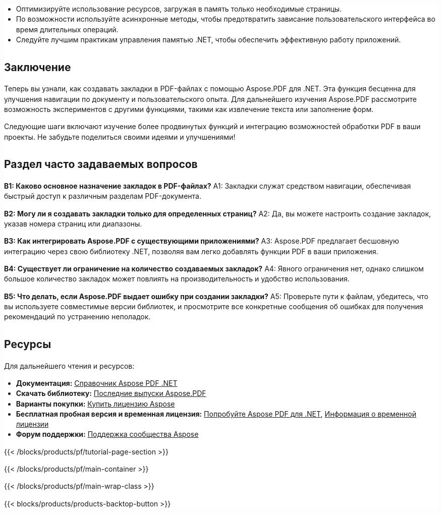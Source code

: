 - Оптимизируйте использование ресурсов, загружая в память только необходимые страницы.
- По возможности используйте асинхронные методы, чтобы предотвратить зависание пользовательского интерфейса во время длительных операций.
- Следуйте лучшим практикам управления памятью .NET, чтобы обеспечить эффективную работу приложений.

## Заключение

Теперь вы узнали, как создавать закладки в PDF-файлах с помощью Aspose.PDF для .NET. Эта функция бесценна для улучшения навигации по документу и пользовательского опыта. Для дальнейшего изучения Aspose.PDF рассмотрите возможность экспериментов с другими функциями, такими как извлечение текста или заполнение форм.

Следующие шаги включают изучение более продвинутых функций и интеграцию возможностей обработки PDF в ваши проекты. Не забудьте поделиться своими идеями и улучшениями!

## Раздел часто задаваемых вопросов

**В1: Каково основное назначение закладок в PDF-файлах?**
A1: Закладки служат средством навигации, обеспечивая быстрый доступ к различным разделам PDF-документа.

**В2: Могу ли я создавать закладки только для определенных страниц?**
A2: Да, вы можете настроить создание закладок, указав номера страниц или диапазоны.

**В3: Как интегрировать Aspose.PDF с существующими приложениями?**
A3: Aspose.PDF предлагает бесшовную интеграцию через свою библиотеку .NET, позволяя вам легко добавлять функции PDF в ваши приложения.

**В4: Существует ли ограничение на количество создаваемых закладок?**
A4: Явного ограничения нет, однако слишком большое количество закладок может повлиять на производительность и удобство использования.

**В5: Что делать, если Aspose.PDF выдает ошибку при создании закладки?**
A5: Проверьте пути к файлам, убедитесь, что вы используете совместимые версии библиотек, и просмотрите все конкретные сообщения об ошибках для получения рекомендаций по устранению неполадок.

## Ресурсы

Для дальнейшего чтения и ресурсов:
- **Документация:** [Справочник Aspose PDF .NET](https://reference.aspose.com/pdf/net/)
- **Скачать библиотеку:** [Последние выпуски Aspose.PDF](https://releases.aspose.com/pdf/net/)
- **Варианты покупки:** [Купить лицензию Aspose](https://purchase.aspose.com/buy)
- **Бесплатная пробная версия и временная лицензия:** [Попробуйте Aspose PDF для .NET](https://releases.aspose.com/pdf/net/), [Информация о временной лицензии](https://purchase.aspose.com/temporary-license/)
- **Форум поддержки:** [Поддержка сообщества Aspose](https://forum.aspose.com/c/pdf/10)

{{< /blocks/products/pf/tutorial-page-section >}}

{{< /blocks/products/pf/main-container >}}

{{< /blocks/products/pf/main-wrap-class >}}

{{< blocks/products/products-backtop-button >}}